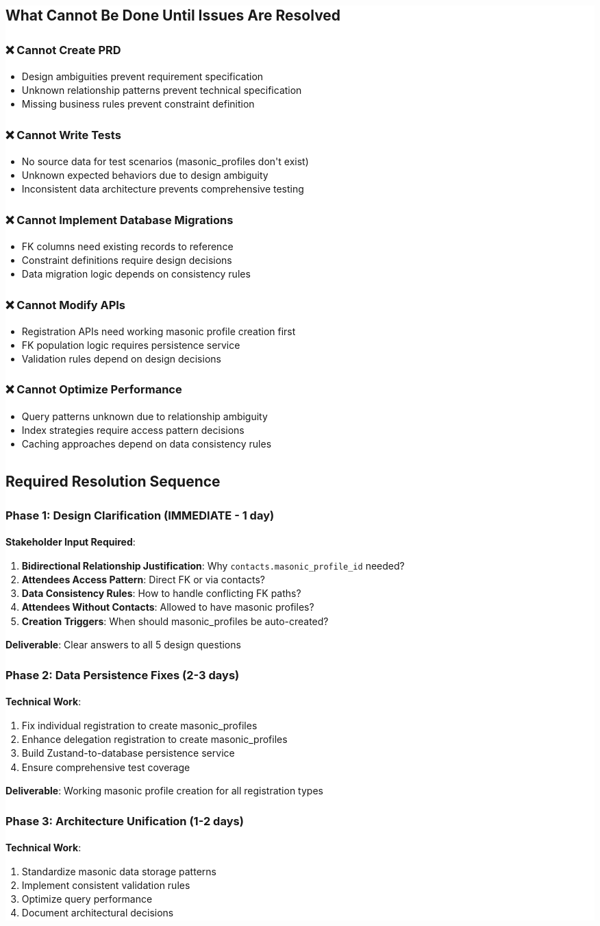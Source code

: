 ## What Cannot Be Done Until Issues Are Resolved

### ❌ **Cannot Create PRD**
- Design ambiguities prevent requirement specification
- Unknown relationship patterns prevent technical specification
- Missing business rules prevent constraint definition

### ❌ **Cannot Write Tests**
- No source data for test scenarios (masonic_profiles don't exist)
- Unknown expected behaviors due to design ambiguity
- Inconsistent data architecture prevents comprehensive testing

### ❌ **Cannot Implement Database Migrations**
- FK columns need existing records to reference
- Constraint definitions require design decisions
- Data migration logic depends on consistency rules

### ❌ **Cannot Modify APIs**
- Registration APIs need working masonic profile creation first
- FK population logic requires persistence service
- Validation rules depend on design decisions

### ❌ **Cannot Optimize Performance**
- Query patterns unknown due to relationship ambiguity
- Index strategies require access pattern decisions
- Caching approaches depend on data consistency rules

## Required Resolution Sequence

### **Phase 1: Design Clarification** (IMMEDIATE - 1 day)
**Stakeholder Input Required**:
1. **Bidirectional Relationship Justification**: Why `contacts.masonic_profile_id` needed?
2. **Attendees Access Pattern**: Direct FK or via contacts?
3. **Data Consistency Rules**: How to handle conflicting FK paths?
4. **Attendees Without Contacts**: Allowed to have masonic profiles?
5. **Creation Triggers**: When should masonic_profiles be auto-created?

**Deliverable**: Clear answers to all 5 design questions

### **Phase 2: Data Persistence Fixes** (2-3 days)
**Technical Work**:
1. Fix individual registration to create masonic_profiles 
2. Enhance delegation registration to create masonic_profiles
3. Build Zustand-to-database persistence service
4. Ensure comprehensive test coverage

**Deliverable**: Working masonic profile creation for all registration types

### **Phase 3: Architecture Unification** (1-2 days)
**Technical Work**:
1. Standardize masonic data storage patterns
2. Implement consistent validation rules
3. Optimize query performance
4. Document architectural decisions
